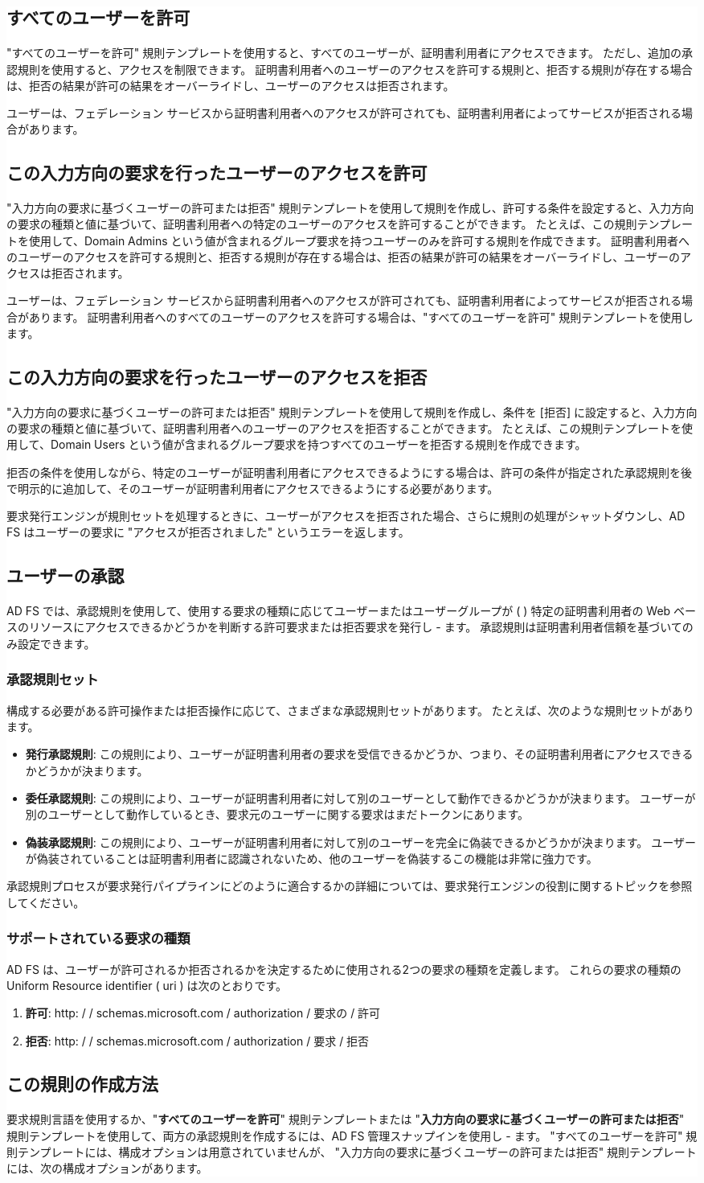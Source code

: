 ## <a name="permit-all-users"></a>すべてのユーザーを許可  
"すべてのユーザーを許可" 規則テンプレートを使用すると、すべてのユーザーが、証明書利用者にアクセスできます。 ただし、追加の承認規則を使用すると、アクセスを制限できます。 証明書利用者へのユーザーのアクセスを許可する規則と、拒否する規則が存在する場合は、拒否の結果が許可の結果をオーバーライドし、ユーザーのアクセスは拒否されます。  
  
ユーザーは、フェデレーション サービスから証明書利用者へのアクセスが許可されても、証明書利用者によってサービスが拒否される場合があります。  
  
## <a name="permit-access-to-users-with-this-incoming-claim"></a>この入力方向の要求を行ったユーザーのアクセスを許可  
"入力方向の要求に基づくユーザーの許可または拒否" 規則テンプレートを使用して規則を作成し、許可する条件を設定すると、入力方向の要求の種類と値に基づいて、証明書利用者への特定のユーザーのアクセスを許可することができます。 たとえば、この規則テンプレートを使用して、Domain Admins という値が含まれるグループ要求を持つユーザーのみを許可する規則を作成できます。 証明書利用者へのユーザーのアクセスを許可する規則と、拒否する規則が存在する場合は、拒否の結果が許可の結果をオーバーライドし、ユーザーのアクセスは拒否されます。  
  
ユーザーは、フェデレーション サービスから証明書利用者へのアクセスが許可されても、証明書利用者によってサービスが拒否される場合があります。 証明書利用者へのすべてのユーザーのアクセスを許可する場合は、"すべてのユーザーを許可" 規則テンプレートを使用します。  
  
## <a name="deny-access-to-users-with-this-incoming-claim"></a>この入力方向の要求を行ったユーザーのアクセスを拒否  
"入力方向の要求に基づくユーザーの許可または拒否" 規則テンプレートを使用して規則を作成し、条件を [拒否] に設定すると、入力方向の要求の種類と値に基づいて、証明書利用者へのユーザーのアクセスを拒否することができます。 たとえば、この規則テンプレートを使用して、Domain Users という値が含まれるグループ要求を持つすべてのユーザーを拒否する規則を作成できます。  
  
拒否の条件を使用しながら、特定のユーザーが証明書利用者にアクセスできるようにする場合は、許可の条件が指定された承認規則を後で明示的に追加して、そのユーザーが証明書利用者にアクセスできるようにする必要があります。  
  
要求発行エンジンが規則セットを処理するときに、ユーザーがアクセスを拒否された場合、さらに規則の処理がシャットダウンし、AD FS はユーザーの要求に "アクセスが拒否されました" というエラーを返します。  
  
## <a name="authorizing-users"></a>ユーザーの承認  
AD FS では、承認規則を使用して、使用する要求の種類に応じてユーザーまたはユーザーグループが \( \) 特定の証明書利用者の Web ベースのリソースにアクセスできるかどうかを判断する許可要求または拒否要求を発行し \- ます。 承認規則は証明書利用者信頼を基づいてのみ設定できます。  
  
### <a name="authorization-rule-sets"></a>承認規則セット  
構成する必要がある許可操作または拒否操作に応じて、さまざまな承認規則セットがあります。 たとえば、次のような規則セットがあります。  
  
-   **発行承認規則**: この規則により、ユーザーが証明書利用者の要求を受信できるかどうか、つまり、その証明書利用者にアクセスできるかどうかが決まります。  
  
-   **委任承認規則**: この規則により、ユーザーが証明書利用者に対して別のユーザーとして動作できるかどうかが決まります。 ユーザーが別のユーザーとして動作しているとき、要求元のユーザーに関する要求はまだトークンにあります。  
  
-   **偽装承認規則**: この規則により、ユーザーが証明書利用者に対して別のユーザーを完全に偽装できるかどうかが決まります。 ユーザーが偽装されていることは証明書利用者に認識されないため、他のユーザーを偽装するこの機能は非常に強力です。  
  
承認規則プロセスが要求発行パイプラインにどのように適合するかの詳細については、要求発行エンジンの役割に関するトピックを参照してください。  
  
### <a name="supported-claim-types"></a>サポートされている要求の種類  
AD FS は、ユーザーが許可されるか拒否されるかを決定するために使用される2つの要求の種類を定義します。 これらの要求の種類の Uniform Resource identifier \( uri \) は次のとおりです。  
  
1.  **許可**: http: \/ \/ schemas.microsoft.com \/ authorization \/ 要求の \/ 許可  
  
2.  **拒否**: http: \/ \/ schemas.microsoft.com \/ authorization \/ 要求 \/ 拒否  
  
## <a name="how-to-create-this-rule"></a>この規則の作成方法  
要求規則言語を使用するか、"**すべてのユーザーを許可**" 規則テンプレートまたは "**入力方向の要求に基づくユーザーの許可または拒否**" 規則テンプレートを使用して、両方の承認規則を作成するには、AD FS 管理スナップインを使用し \- ます。 "すべてのユーザーを許可" 規則テンプレートには、構成オプションは用意されていませんが、 "入力方向の要求に基づくユーザーの許可または拒否" 規則テンプレートには、次の構成オプションがあります。  
  